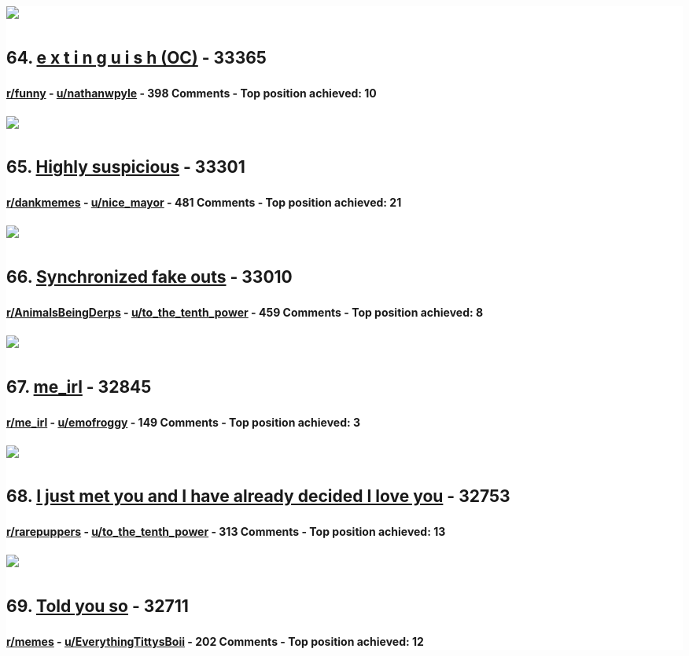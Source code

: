 <a href="https://i.redd.it/06ez6qf9euf21.jpg"><img src="https://b.thumbs.redditmedia.com/G4ryJm50It8fBpXeFvv7Jw54_PrJQtm3Xi5AQh8jKTg.jpg"></img></a>

## 64. [e x t i n g u i s h (OC)](http://reddit.com/r/funny/comments/api65i/e_x_t_i_n_g_u_i_s_h_oc/) - 33365
#### [r/funny](http://reddit.com/r/funny) - [u/nathanwpyle](http://reddit.com/u/nathanwpyle) - 398 Comments - Top position achieved: 10

<a href="https://i.redd.it/t5xes6vbyyf21.jpg"><img src="https://b.thumbs.redditmedia.com/I0I4YnEVwmtLO8YkE05dxPyb3jdlBslz68jOE__eYkA.jpg"></img></a>

## 65. [Highly suspicious](http://reddit.com/r/dankmemes/comments/apfxu1/highly_suspicious/) - 33301
#### [r/dankmemes](http://reddit.com/r/dankmemes) - [u/nice_mayor](http://reddit.com/u/nice_mayor) - 481 Comments - Top position achieved: 21

<a href="https://i.redd.it/6pjc8at7rxf21.png"><img src="https://b.thumbs.redditmedia.com/4keBVzTM7W-BAn1wcsGOdT4SLxYaUs69rQpPKle5Y3I.jpg"></img></a>

## 66. [Synchronized fake outs](http://reddit.com/r/AnimalsBeingDerps/comments/apk2gn/synchronized_fake_outs/) - 33010
#### [r/AnimalsBeingDerps](http://reddit.com/r/AnimalsBeingDerps) - [u/to_the_tenth_power](http://reddit.com/u/to_the_tenth_power) - 459 Comments - Top position achieved: 8

<a href="https://gfycat.com/CreamyUnluckyInchworm"><img src="https://b.thumbs.redditmedia.com/E3SEqwuOS5F0Y3SGlXnGejD8-rk113Fl4AT__O0Klkg.jpg"></img></a>

## 67. [me_irl](http://reddit.com/r/me_irl/comments/ape1y2/me_irl/) - 32845
#### [r/me_irl](http://reddit.com/r/me_irl) - [u/emofroggy](http://reddit.com/u/emofroggy) - 149 Comments - Top position achieved: 3

<a href="https://i.redd.it/x6vap7uebwf21.jpg"><img src="https://b.thumbs.redditmedia.com/CrkiKWX-HgABaCPvnU5Rn2IxXRrZGd9sq9_16MYALOU.jpg"></img></a>

## 68. [I just met you and I have already decided I love you](http://reddit.com/r/rarepuppers/comments/api01h/i_just_met_you_and_i_have_already_decided_i_love/) - 32753
#### [r/rarepuppers](http://reddit.com/r/rarepuppers) - [u/to_the_tenth_power](http://reddit.com/u/to_the_tenth_power) - 313 Comments - Top position achieved: 13

<a href="https://gfycat.com/MessyGraveEastsiberianlaika"><img src="https://b.thumbs.redditmedia.com/5miwyJqz1siFaU-cxmFpoH6WZ7WVm0uw_BoTfp1wKSM.jpg"></img></a>

## 69. [Told you so](http://reddit.com/r/memes/comments/apd3kx/told_you_so/) - 32711
#### [r/memes](http://reddit.com/r/memes) - [u/EverythingTittysBoii](http://reddit.com/u/EverythingTittysBoii) - 202 Comments - Top position achieved: 12
